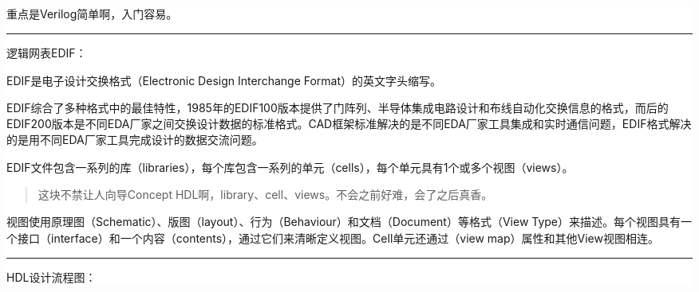 重点是Verilog简单啊，入门容易。

------

逻辑网表EDIF：

EDIF是电子设计交换格式（Electronic Design Interchange Format）的英文字头缩写。

EDIF综合了多种格式中的最佳特性，1985年的EDIF100版本提供了门阵列、半导体集成电路设计和布线自动化交换信息的格式，而后的EDIF200版本是不同EDA厂家之间交换设计数据的标准格式。CAD框架标准解决的是不同EDA厂家工具集成和实时通信问题，EDIF格式解决的是用不同EDA厂家工具完成设计的数据交流问题。

EDIF文件包含一系列的库（libraries），每个库包含一系列的单元（cells），每个单元具有1个或多个视图（views）。

> 这块不禁让人向导Concept HDL啊，library、cell、views。不会之前好难，会了之后真香。

视图使用原理图（Schematic）、版图（layout）、行为（Behaviour）和文档（Document）等格式（View Type）来描述。每个视图具有一个接口（interface）和一个内容（contents），通过它们来清晰定义视图。Cell单元还通过（view map）属性和其他View视图相连。

------

HDL设计流程图：
